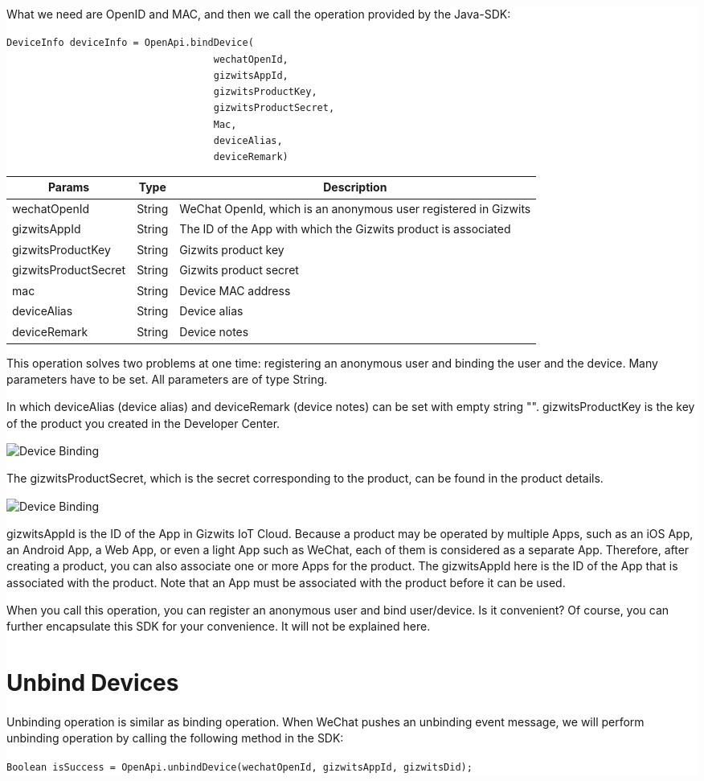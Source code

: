 What we need are OpenID and MAC, and then we call the operation provided by the Java-SDK:

```
DeviceInfo deviceInfo = OpenApi.bindDevice(
                                    wechatOpenId,
                                    gizwitsAppId,
                                    gizwitsProductKey,
                                    gizwitsProductSecret,
                                    Mac,
                                    deviceAlias,
                                    deviceRemark)
```

Params |	Type |	Description
----|----|----
wechatOpenId	|String	|WeChat OpenId, which is an anonymous user registered in Gizwits
gizwitsAppId	|String	|The ID of the App with which the Gizwits product is associated
gizwitsProductKey	|String	|Gizwits product key
gizwitsProductSecret	|String	|Gizwits product secret
mac	|String	|Device MAC address
deviceAlias	|String	|Device alias
deviceRemark	|String	|Device notes

This operation solves two problems at one time: registering an anonymous user and binding the user and the device. Many parameters have to be set. All parameters are of type String.

In which deviceAlias (device alias) and deviceRemark (device notes) can be set with empty string "". gizwitsProductKey is the key of the product you created in the Developer Center.

![Device Binding](/assets/en-us/AppDev/WeChatDev/wechat_07.jpg)
 
The gizwitsProductSecret, which is the secret corresponding to the product, can be found in the product details.

![Device Binding](/assets/en-us/AppDev/WeChatDev/wechat_08.jpg)
 
gizwitsAppId is the ID of the App in Gizwits IoT Cloud. Because a product may be operated by multiple Apps, such as an iOS App, an Android App, a Web App, or even a light App such as WeChat, each of them is considered as a separate App. Therefore, after creating a product, you can also associate one or more Apps for the product. The gizwitsAppId here is the ID of the App that is associated with the product. Note that an App must be associated with the product before it can be used.

When you call this operation, you can register an anonymous user and bind user/device. Is it convenient? Of course, you can further encapsulate this SDK for your convenience. It will not be explained here.

# Unbind Devices

Unbinding operation is similar as binding operation. When WeChat pushes an unbinding event message, we will perform unbinding operation by calling the following method in the SDK:

```
Boolean isSuccess = OpenApi.unbindDevice(wechatOpenId, gizwitsAppId, gizwitsDid);
```

